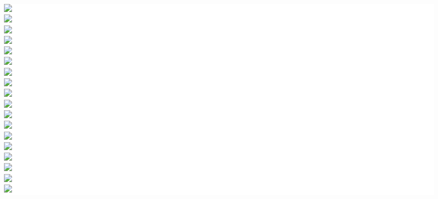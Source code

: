  <img src="https://i.postimg.cc/Vvr8sDGp/gif-21.gif" />
 </div>
<div name="Gif-22" class="jd-box-gif">
 <img src="https://i.postimg.cc/TwqZk2rv/gif-22.gif" />
 </div>
<div name="Gif-23" class="jd-box-gif">
 <img src="https://i.postimg.cc/G2D8d1g2/gif-23.gif" />
 </div>
<div name="Gif-24" class="jd-box-gif">
 <img src="https://i.postimg.cc/63pC2Fk0/anigif.gif" />
</div>
<div name="Gif-25" class="jd-box-gif">
 <img src="https://i.postimg.cc/TPByFkMk/anigif.gif" />
 </div>
<div name="Gif-26" class="jd-box-gif">
 <img src="https://i.postimg.cc/3r6ztQ3D/gif-26.gif" />
 </div>
<div name="Gif-27" class="jd-box-gif">
 <img src="https://i.postimg.cc/dVqspQcL/anigif.gif" />
 </div>
<div name="Gif-28" class="jd-box-gif">
 <img src="https://i.postimg.cc/KYfgwpWy/anigif.gif" />
 </div>
<div name="Gif-29" class="jd-box-gif">
 <img src="https://i.postimg.cc/cLpWRfBy/anigif.gif" />
 </div>
<div name="Gif-30" class="jd-box-gif">
 <img src="https://i.postimg.cc/T2D4bBHw/anigif.gif" />
 </div>
<div name="Gif-31" class="jd-box-gif">
 <img src="https://i.postimg.cc/SRkCJXvc/anigif.gif" />
 </div>
<div name="Gif-32" class="jd-box-gif">
 <img src="https://i.postimg.cc/F1tty40b/anigif.gif" />
 </div>
 <div name="Gif-33" class="jd-box-gif">
 <img src="https://i.postimg.cc/tJzq4JKZ/anigif.gif" />
 </div>
<div name="Gif-34" class="jd-box-gif">
 <img src="https://i.postimg.cc/wM4XZqwJ/anigif.gif" />
 </div>
<div name="Gif-35" class="jd-box-gif">
 <img src="https://i.postimg.cc/YCkjL5Pt/gif-35.gif" />
 </div>
 <div name="Gif-36" class="jd-box-gif">
 <img src="https://i.postimg.cc/tJSbB5h9/gif-36.gif" />
 </div>
 <div name="Gif-37" class="jd-box-gif">
 <img src="https://i.postimg.cc/CKk16V6S/anigif.gif" />
 </div>
 <div name="Gif-38" class="jd-box-gif">
 <img src="https://i.postimg.cc/zBxMznmG/anigif.gif" />
 </div>